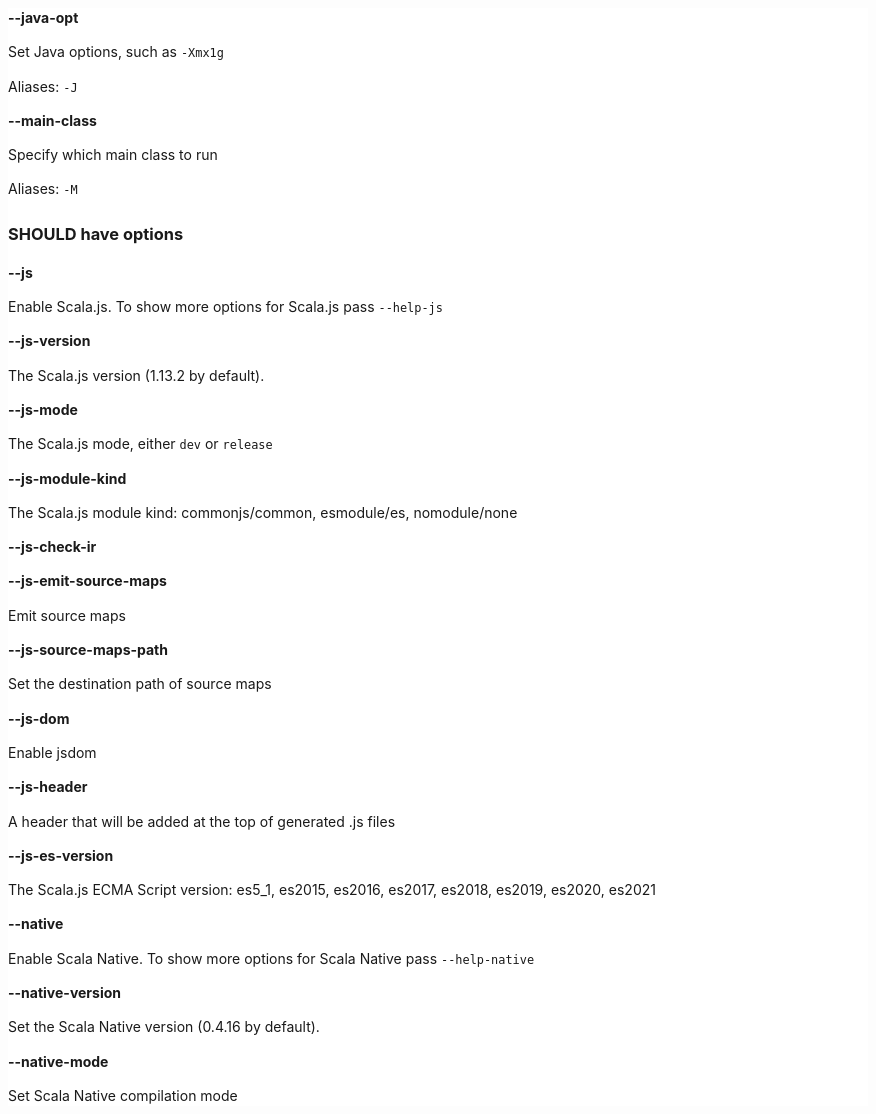 **--java-opt**

Set Java options, such as `-Xmx1g`

Aliases: `-J`

**--main-class**

Specify which main class to run

Aliases: `-M`

### SHOULD have options

**--js**

Enable Scala.js. To show more options for Scala.js pass `--help-js`

**--js-version**

The Scala.js version (1.13.2 by default).

**--js-mode**

The Scala.js mode, either `dev` or `release`

**--js-module-kind**

The Scala.js module kind: commonjs/common, esmodule/es, nomodule/none

**--js-check-ir**



**--js-emit-source-maps**

Emit source maps

**--js-source-maps-path**

Set the destination path of source maps

**--js-dom**

Enable jsdom

**--js-header**

A header that will be added at the top of generated .js files

**--js-es-version**

The Scala.js ECMA Script version: es5_1, es2015, es2016, es2017, es2018, es2019, es2020, es2021

**--native**

Enable Scala Native. To show more options for Scala Native pass `--help-native`

**--native-version**

Set the Scala Native version (0.4.16 by default).

**--native-mode**

Set Scala Native compilation mode

